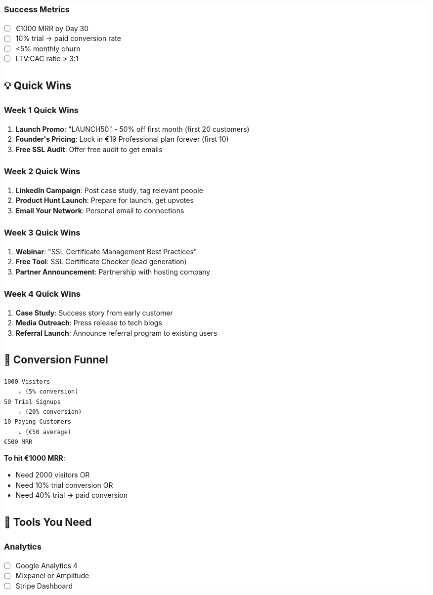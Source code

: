### Success Metrics
- [ ] €1000 MRR by Day 30
- [ ] 10% trial → paid conversion rate
- [ ] <5% monthly churn
- [ ] LTV:CAC ratio > 3:1

## 💡 Quick Wins

### Week 1 Quick Wins
1. **Launch Promo**: "LAUNCH50" - 50% off first month (first 20 customers)
2. **Founder's Pricing**: Lock in €19 Professional plan forever (first 10)
3. **Free SSL Audit**: Offer free audit to get emails

### Week 2 Quick Wins
1. **LinkedIn Campaign**: Post case study, tag relevant people
2. **Product Hunt Launch**: Prepare for launch, get upvotes
3. **Email Your Network**: Personal email to connections

### Week 3 Quick Wins
1. **Webinar**: "SSL Certificate Management Best Practices"
2. **Free Tool**: SSL Certificate Checker (lead generation)
3. **Partner Announcement**: Partnership with hosting company

### Week 4 Quick Wins
1. **Case Study**: Success story from early customer
2. **Media Outreach**: Press release to tech blogs
3. **Referral Launch**: Announce referral program to existing users

## 🎯 Conversion Funnel

```
1000 Visitors
    ↓ (5% conversion)
50 Trial Signups
    ↓ (20% conversion)
10 Paying Customers
    ↓ (€50 average)
€500 MRR
```

**To hit €1000 MRR**:
- Need 2000 visitors OR
- Need 10% trial conversion OR
- Need 40% trial → paid conversion

## 🔧 Tools You Need

### Analytics
- [ ] Google Analytics 4
- [ ] Mixpanel or Amplitude
- [ ] Stripe Dashboard

